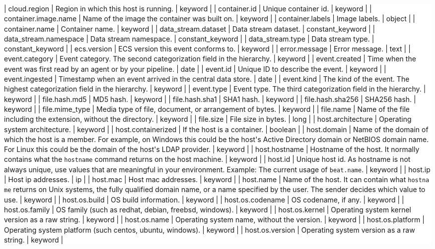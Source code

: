 | cloud.region | Region in which this host is running. | keyword |
| container.id | Unique container id. | keyword |
| container.image.name | Name of the image the container was built on. | keyword |
| container.labels | Image labels. | object |
| container.name | Container name. | keyword |
| data_stream.dataset | Data stream dataset. | constant_keyword |
| data_stream.namespace | Data stream namespace. | constant_keyword |
| data_stream.type | Data stream type. | constant_keyword |
| ecs.version | ECS version this event conforms to. | keyword |
| error.message | Error message. | text |
| event.category | Event category. The second categorization field in the hierarchy. | keyword |
| event.created | Time when the event was first read by an agent or by your pipeline. | date |
| event.id | Unique ID to describe the event. | keyword |
| event.ingested | Timestamp when an event arrived in the central data store. | date |
| event.kind | The kind of the event. The highest categorization field in the hierarchy. | keyword |
| event.type | Event type. The third categorization field in the hierarchy. | keyword |
| file.hash.md5 | MD5 hash. | keyword |
| file.hash.sha1 | SHA1 hash. | keyword |
| file.hash.sha256 | SHA256 hash. | keyword |
| file.mime_type | Media type of file, document, or arrangement of bytes. | keyword |
| file.name | Name of the file including the extension, without the directory. | keyword |
| file.size | File size in bytes. | long |
| host.architecture | Operating system architecture. | keyword |
| host.containerized | If the host is a container. | boolean |
| host.domain | Name of the domain of which the host is a member. For example, on Windows this could be the host's Active Directory domain or NetBIOS domain name. For Linux this could be the domain of the host's LDAP provider. | keyword |
| host.hostname | Hostname of the host. It normally contains what the `hostname` command returns on the host machine. | keyword |
| host.id | Unique host id. As hostname is not always unique, use values that are meaningful in your environment. Example: The current usage of `beat.name`. | keyword |
| host.ip | Host ip addresses. | ip |
| host.mac | Host mac addresses. | keyword |
| host.name | Name of the host. It can contain what `hostname` returns on Unix systems, the fully qualified domain name, or a name specified by the user. The sender decides which value to use. | keyword |
| host.os.build | OS build information. | keyword |
| host.os.codename | OS codename, if any. | keyword |
| host.os.family | OS family (such as redhat, debian, freebsd, windows). | keyword |
| host.os.kernel | Operating system kernel version as a raw string. | keyword |
| host.os.name | Operating system name, without the version. | keyword |
| host.os.platform | Operating system platform (such centos, ubuntu, windows). | keyword |
| host.os.version | Operating system version as a raw string. | keyword |